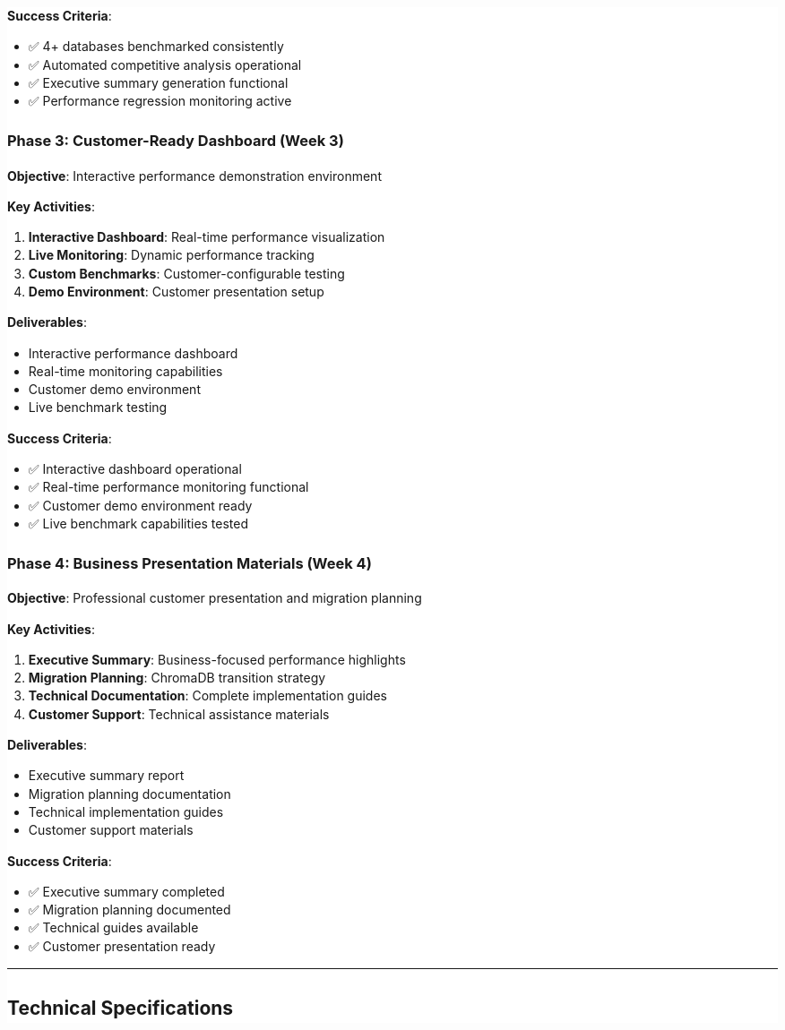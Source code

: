 **Success Criteria**:
- ✅ 4+ databases benchmarked consistently
- ✅ Automated competitive analysis operational
- ✅ Executive summary generation functional
- ✅ Performance regression monitoring active

### Phase 3: Customer-Ready Dashboard (Week 3)

**Objective**: Interactive performance demonstration environment

**Key Activities**:
1. **Interactive Dashboard**: Real-time performance visualization
2. **Live Monitoring**: Dynamic performance tracking
3. **Custom Benchmarks**: Customer-configurable testing
4. **Demo Environment**: Customer presentation setup

**Deliverables**:
- Interactive performance dashboard
- Real-time monitoring capabilities
- Customer demo environment
- Live benchmark testing

**Success Criteria**:
- ✅ Interactive dashboard operational
- ✅ Real-time performance monitoring functional
- ✅ Customer demo environment ready
- ✅ Live benchmark capabilities tested

### Phase 4: Business Presentation Materials (Week 4)

**Objective**: Professional customer presentation and migration planning

**Key Activities**:
1. **Executive Summary**: Business-focused performance highlights
2. **Migration Planning**: ChromaDB transition strategy
3. **Technical Documentation**: Complete implementation guides
4. **Customer Support**: Technical assistance materials

**Deliverables**:
- Executive summary report
- Migration planning documentation
- Technical implementation guides
- Customer support materials

**Success Criteria**:
- ✅ Executive summary completed
- ✅ Migration planning documented
- ✅ Technical guides available
- ✅ Customer presentation ready

---

## Technical Specifications
